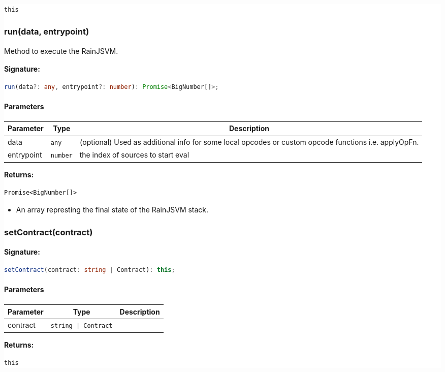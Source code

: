 `this`

<a id="run-method-1"></a>

### run(data, entrypoint)

Method to execute the RainJSVM.

<b>Signature:</b>

```typescript
run(data?: any, entrypoint?: number): Promise<BigNumber[]>;
```

#### Parameters

|  Parameter | Type | Description |
|  --- | --- | --- |
|  data | `any` | (optional) Used as additional info for some local opcodes or custom opcode functions i.e. applyOpFn. |
|  entrypoint | `number` | the index of sources to start eval |

<b>Returns:</b>

`Promise<BigNumber[]>`

- An array represting the final state of the RainJSVM stack.

<a id="setContract-method-1"></a>

### setContract(contract)


<b>Signature:</b>

```typescript
setContract(contract: string | Contract): this;
```

#### Parameters

|  Parameter | Type | Description |
|  --- | --- | --- |
|  contract | `string \| Contract` |  |

<b>Returns:</b>

`this`

